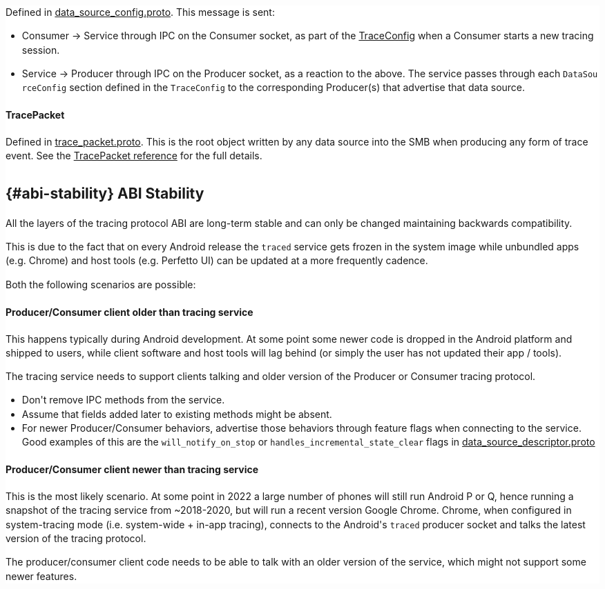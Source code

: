 Defined in [data_source_config.proto]. This message is sent:

* Consumer -> Service through IPC on the Consumer socket, as part of the
  [TraceConfig](/docs/concepts/config.md) when a Consumer starts a new tracing
  session.

* Service -> Producer through IPC on the Producer socket, as a reaction to the
  above. The service passes through each `DataSourceConfig` section defined in
  the `TraceConfig` to the corresponding Producer(s) that advertise that data
  source.

#### TracePacket

Defined in [trace_packet.proto]. This is the root object written by any data
source into the SMB when producing any form of trace event.
See the [TracePacket reference][trace-packet-ref] for the full details.

## {#abi-stability} ABI Stability

All the layers of the tracing protocol ABI are long-term stable and can only
be changed maintaining backwards compatibility.

This is due to the fact that on every Android release the `traced` service
gets frozen in the system image while unbundled apps (e.g. Chrome) and host
tools (e.g. Perfetto UI) can be updated at a more frequently cadence.

Both the following scenarios are possible:

#### Producer/Consumer client older than tracing service

This happens typically during Android development. At some point some newer code
is dropped in the Android platform and shipped to users, while client software
and host tools will lag behind (or simply the user has not updated their app /
tools).

The tracing service needs to support clients talking and older version of the
Producer or Consumer tracing protocol.

* Don't remove IPC methods from the service.
* Assume that fields added later to existing methods might be absent.
* For newer Producer/Consumer behaviors, advertise those behaviors through
  feature flags when connecting to the service. Good examples of this are the
  `will_notify_on_stop` or `handles_incremental_state_clear` flags in
  [data_source_descriptor.proto]

#### Producer/Consumer client newer than tracing service

This is the most likely scenario. At some point in 2022 a large number of phones
will still run Android P or Q, hence running a snapshot of the tracing service
from ~2018-2020, but will run a recent version Google Chrome.
Chrome, when configured in system-tracing mode (i.e. system-wide + in-app
tracing), connects to the Android's `traced` producer socket and talks the
latest version of the tracing protocol.

The producer/consumer client code needs to be able to talk with an older version of the
service, which might not support some newer features.


[cli_lib]: /docs/instrumentation/tracing-sdk.md
[selinux_producer]: https://cs.android.com/search?q=perfetto_producer%20f:sepolicy.*%5C.te&sq=
[mojom]: https://source.chromium.org/chromium/chromium/src/+/master:services/tracing/public/mojom/perfetto_service.mojom?q=producer%20f:%5C.mojom$%20perfetto&ss=chromium&originalUrl=https:%2F%2Fcs.chromium.org%2F
[proto_rpc]: https://developers.google.com/protocol-buffers/docs/proto#services
[producer_port.proto]: /protos/perfetto/ipc/producer_port.proto
[consumer_port.proto]: /protos/perfetto/ipc/consumer_port.proto
[trace_packet.proto]: /protos/perfetto/trace/trace_packet.proto
[data_source_descriptor.proto]: /protos/perfetto/common/data_source_descriptor.proto
[data_source_config.proto]: /protos/perfetto/config/data_source_config.proto
[trace-packet-ref]: /docs/reference/trace-packet-proto.autogen
[shared_memory_abi.h]: /include/perfetto/ext/tracing/core/shared_memory_abi.h
[commit_data_request.proto]: /protos/perfetto/common/commit_data_request.proto
[proto-updating]: https://developers.google.com/protocol-buffers/docs/proto#updating